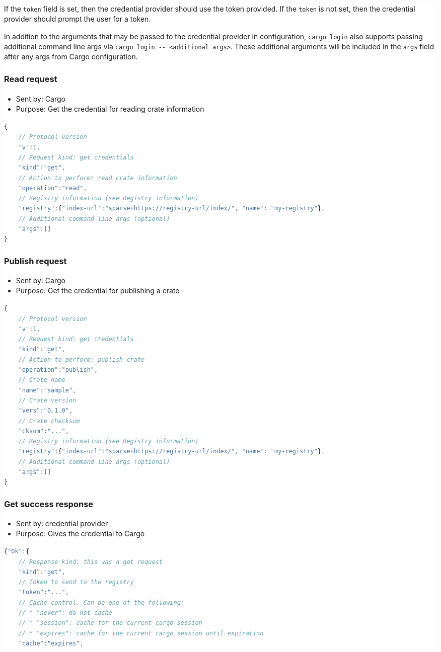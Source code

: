 If the `token` field is set, then the credential provider should use the token provided. If
the `token` is not set, then the credential provider should prompt the user for a token.

In addition to the arguments that may be passed to the credential provider in
configuration, `cargo login` also supports passing additional command line args
via `cargo login -- <additional args>`. These additional arguments will be included
in the `args` field after any args from Cargo configuration.

### Read request
* Sent by: Cargo
* Purpose: Get the credential for reading crate information
```javascript
{
    // Protocol version
    "v":1,
    // Request kind: get credentials
    "kind":"get",
    // Action to perform: read crate information
    "operation":"read",
    // Registry information (see Registry information)
    "registry":{"index-url":"sparse+https://registry-url/index/", "name": "my-registry"},
    // Additional command-line args (optional)
    "args":[]
}
```

### Publish request
* Sent by: Cargo
* Purpose: Get the credential for publishing a crate
```javascript
{
    // Protocol version
    "v":1,
    // Request kind: get credentials
    "kind":"get",
    // Action to perform: publish crate
    "operation":"publish",
    // Crate name
    "name":"sample",
    // Crate version
    "vers":"0.1.0",
    // Crate checksum
    "cksum":"...",
    // Registry information (see Registry information)
    "registry":{"index-url":"sparse+https://registry-url/index/", "name": "my-registry"},
    // Additional command-line args (optional)
    "args":[]
}
```

### Get success response
* Sent by: credential provider
* Purpose: Gives the credential to Cargo
```javascript
{"Ok":{
    // Response kind: this was a get request
    "kind":"get",
    // Token to send to the registry
    "token":"...",
    // Cache control. Can be one of the following:
    // * "never": do not cache
    // * "session": cache for the current cargo session
    // * "expires": cache for the current cargo session until expiration
    "cache":"expires",
```
